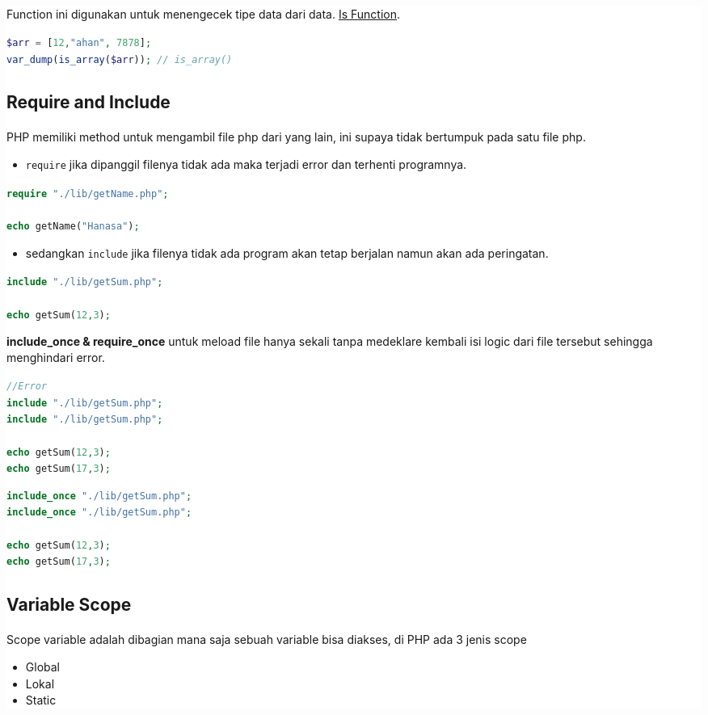 Function ini digunakan untuk menengecek tipe data dari data. [Is Function](https://www.php.net/manual/en/ref.var.php).

```php
$arr = [12,"ahan", 7878];
var_dump(is_array($arr)); // is_array()
```

## Require and Include

PHP memiliki method untuk mengambil file php dari yang lain, ini supaya tidak bertumpuk pada satu file php.

* `require` jika dipanggil filenya tidak ada maka terjadi error dan terhenti programnya.

```php
require "./lib/getName.php";

echo getName("Hanasa");
```

* sedangkan `include` jika filenya tidak ada program akan tetap berjalan namun akan ada peringatan.

```php
include "./lib/getSum.php";

echo getSum(12,3);
```

**include_once & require_once** untuk meload file hanya sekali tanpa medeklare kembali isi logic dari file tersebut sehingga menghindari error.

```php
//Error
include "./lib/getSum.php";
include "./lib/getSum.php";

echo getSum(12,3);
echo getSum(17,3);
```

```php
include_once "./lib/getSum.php";
include_once "./lib/getSum.php";

echo getSum(12,3);
echo getSum(17,3);
```

## Variable Scope

Scope  variable adalah dibagian mana saja sebuah variable  bisa diakses, di PHP ada 3 jenis scope

* Global
* Lokal
* Static
